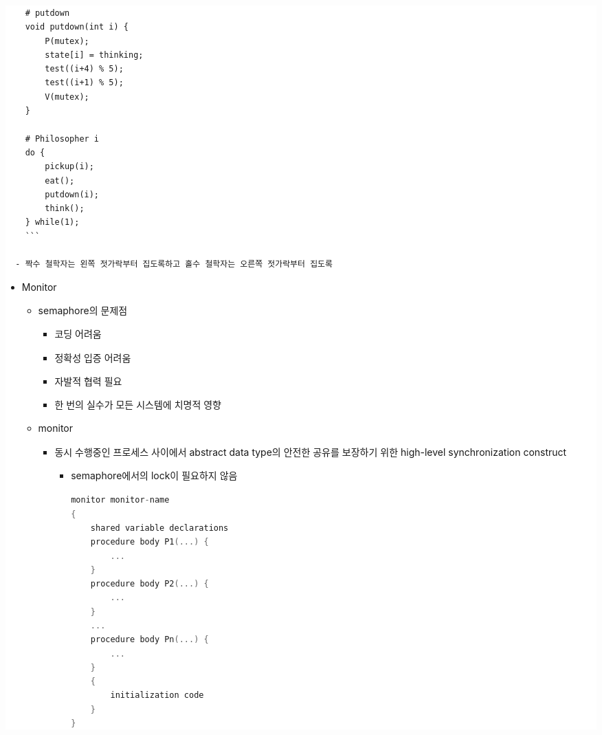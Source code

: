        # putdown
        void putdown(int i) {
            P(mutex);
            state[i] = thinking;
            test((i+4) % 5);
            test((i+1) % 5);
            V(mutex);
        }
        
        # Philosopher i
        do {
            pickup(i);
            eat();
            putdown(i);
            think();
        } while(1);
        ```
      
      - 짝수 철학자는 왼쪽 젓가락부터 집도록하고 홀수 철학자는 오른쪽 젓가락부터 집도록

- Monitor
  
  - semaphore의 문제점
    
    - 코딩 어려움
    
    - 정확성 입증 어려움
    
    - 자발적 협력 필요
    
    - 한 번의 실수가 모든 시스템에 치명적 영향
  
  - monitor
    
    - 동시 수행중인 프로세스 사이에서 abstract data type의 안전한 공유를 보장하기 위한 high-level synchronization construct
      
      - semaphore에서의 lock이 필요하지 않음
        
        ```c
        monitor monitor-name
        {
            shared variable declarations
            procedure body P1(...) {
                ...
            }
            procedure body P2(...) {
                ...
            }
            ...
            procedure body Pn(...) {
                ...
            }
            {
                initialization code
            }
        }
        ```
    